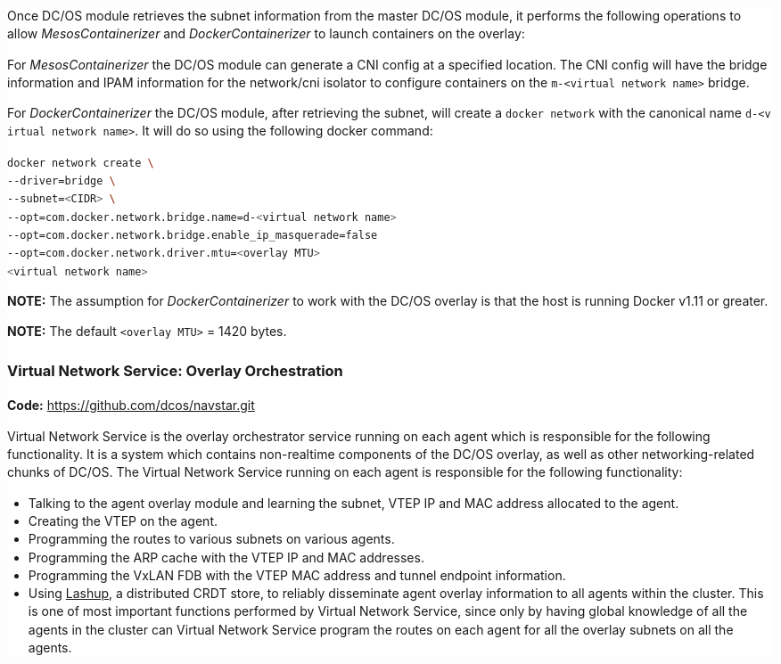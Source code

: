 Once DC/OS module retrieves the subnet information from the master DC/OS module, it performs the following operations to allow _MesosContainerizer_ and _DockerContainerizer_ to launch containers on the overlay: 

For _MesosContainerizer_ the DC/OS module can generate a CNI config at a specified location. The CNI config will have the bridge information and IPAM information for the network/cni isolator to configure containers on the `m-<virtual network name>` bridge.

For _DockerContainerizer_ the DC/OS module, after retrieving the subnet, will create a `docker network` with the canonical name `d-<virtual network name>`. It will do so using the following docker command:
```sh
docker network create \
--driver=bridge \
--subnet=<CIDR> \
--opt=com.docker.network.bridge.name=d-<virtual network name>
--opt=com.docker.network.bridge.enable_ip_masquerade=false
--opt=com.docker.network.driver.mtu=<overlay MTU>
<virtual network name>
```

**NOTE:** The assumption for _DockerContainerizer_ to work with the DC/OS overlay is that the host is running Docker v1.11 or greater.

**NOTE:** The default `<overlay MTU>` = 1420 bytes.

### Virtual Network Service: Overlay Orchestration

**Code:** https://github.com/dcos/navstar.git

Virtual Network Service is the overlay orchestrator service running on each agent which is responsible for the following functionality. It is a system which contains non-realtime components of the DC/OS overlay, as well as other networking-related chunks of DC/OS. The Virtual Network Service running on each agent is responsible for the following functionality:

- Talking to the agent overlay module and learning the subnet, VTEP IP and MAC address allocated to the agent.
- Creating the VTEP on the agent.
- Programming the routes to various subnets on various agents.
- Programming the ARP cache with the VTEP IP and MAC addresses.
- Programming the VxLAN FDB with the VTEP MAC address and tunnel endpoint information.
- Using [Lashup](https://github.com/dcos/lashup/ "GitHub repository"), a distributed CRDT store, to reliably disseminate agent overlay information to all agents within the cluster. This is one of most important functions performed by Virtual Network Service, since only by having global knowledge of all the agents in the cluster can Virtual Network Service program the routes on each agent for all the overlay subnets on all the agents. 
